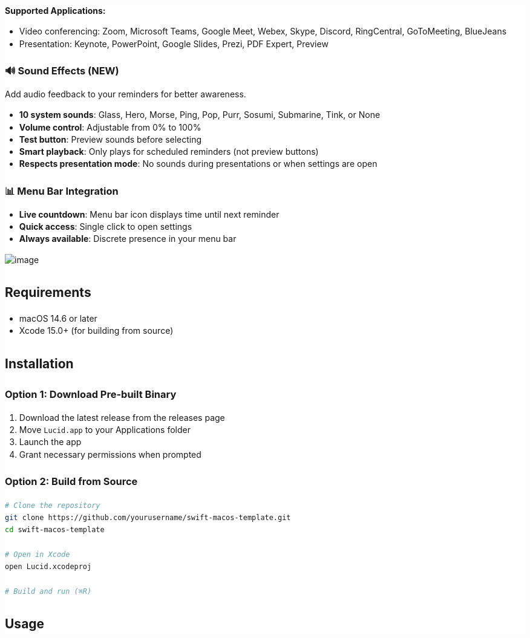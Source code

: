 **Supported Applications:**

- Video conferencing: Zoom, Microsoft Teams, Google Meet, Webex, Skype, Discord, RingCentral, GoToMeeting, BlueJeans
- Presentation: Keynote, PowerPoint, Google Slides, Prezi, PDF Expert, Preview

### 🔊 Sound Effects (NEW)

Add audio feedback to your reminders for better awareness.

- **10 system sounds**: Glass, Hero, Morse, Ping, Pop, Purr, Sosumi, Submarine, Tink, or None
- **Volume control**: Adjustable from 0% to 100%
- **Test button**: Preview sounds before selecting
- **Smart playback**: Only plays for scheduled reminders (not preview buttons)
- **Respects presentation mode**: No sounds during presentations or when settings are open

### 📊 Menu Bar Integration

- **Live countdown**: Menu bar icon displays time until next reminder
- **Quick access**: Single click to open settings
- **Always available**: Discrete presence in your menu bar

<img width="284" height="301" alt="image" src="https://github.com/user-attachments/assets/d47f0fef-6c9b-4404-97c3-49a13cdc3a13" />


## Requirements

- macOS 14.6 or later
- Xcode 15.0+ (for building from source)

## Installation

### Option 1: Download Pre-built Binary

1. Download the latest release from the releases page
2. Move `Lucid.app` to your Applications folder
3. Launch the app
4. Grant necessary permissions when prompted

### Option 2: Build from Source

```bash
# Clone the repository
git clone https://github.com/yourusername/swift-macos-template.git
cd swift-macos-template

# Open in Xcode
open Lucid.xcodeproj

# Build and run (⌘R)
```

## Usage

